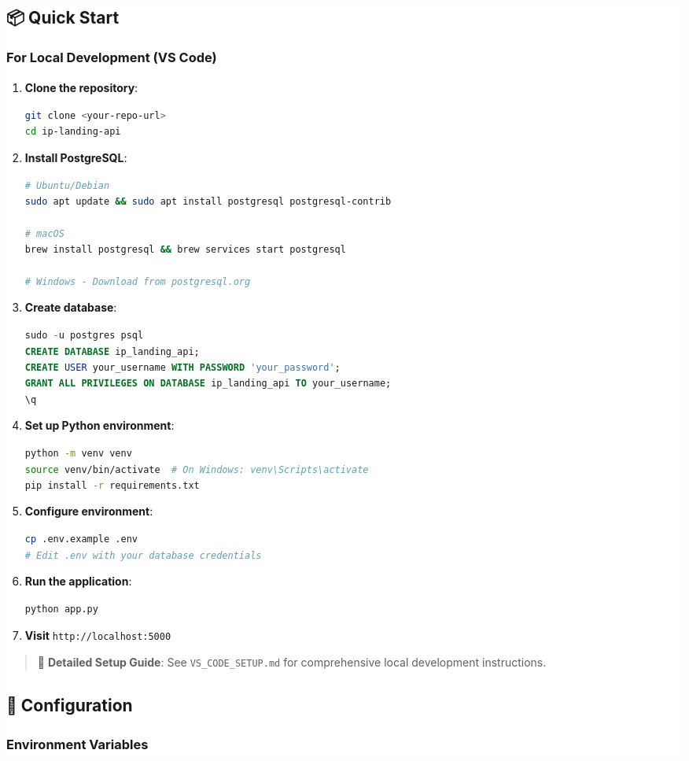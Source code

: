 ## 📦 Quick Start

### For Local Development (VS Code)

1. **Clone the repository**:
   ```bash
   git clone <your-repo-url>
   cd ip-landing-api
   ```

2. **Install PostgreSQL**:
   ```bash
   # Ubuntu/Debian
   sudo apt update && sudo apt install postgresql postgresql-contrib
   
   # macOS
   brew install postgresql && brew services start postgresql
   
   # Windows - Download from postgresql.org
   ```

3. **Create database**:
   ```sql
   sudo -u postgres psql
   CREATE DATABASE ip_landing_api;
   CREATE USER your_username WITH PASSWORD 'your_password';
   GRANT ALL PRIVILEGES ON DATABASE ip_landing_api TO your_username;
   \q
   ```

4. **Set up Python environment**:
   ```bash
   python -m venv venv
   source venv/bin/activate  # On Windows: venv\Scripts\activate
   pip install -r requirements.txt
   ```

5. **Configure environment**:
   ```bash
   cp .env.example .env
   # Edit .env with your database credentials
   ```

6. **Run the application**:
   ```bash
   python app.py
   ```

7. **Visit** `http://localhost:5000`

> 📖 **Detailed Setup Guide**: See `VS_CODE_SETUP.md` for comprehensive local development instructions.

## 🔧 Configuration

### Environment Variables
